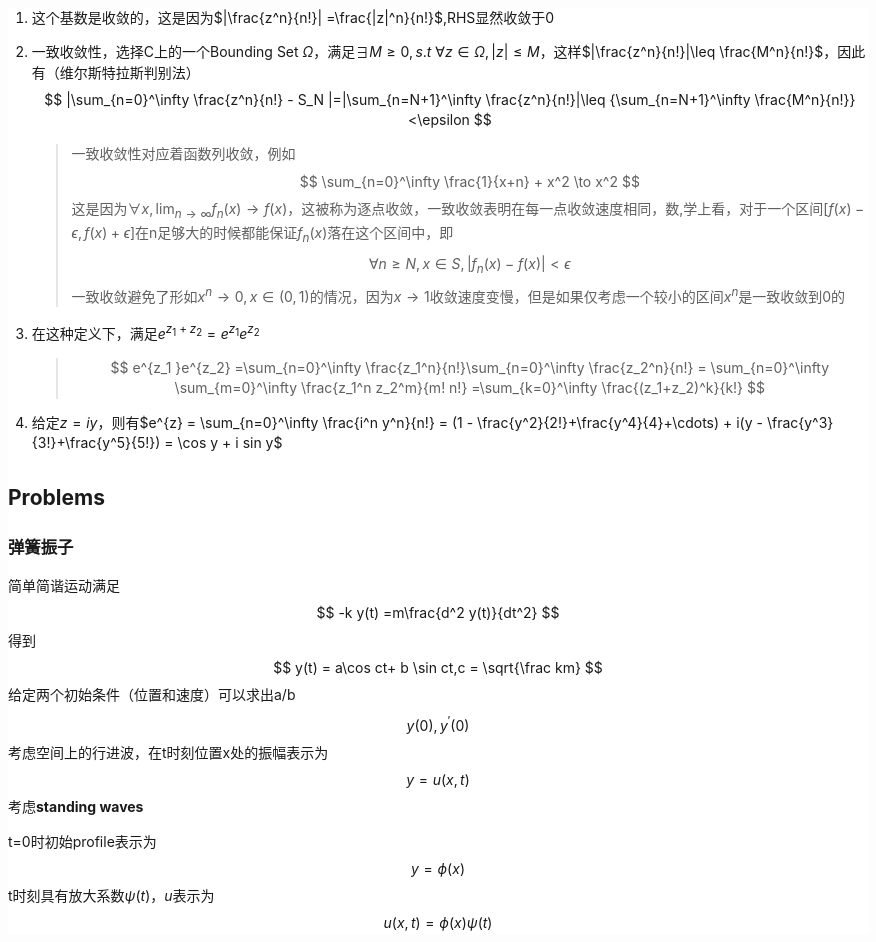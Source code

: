 1. 这个基数是收敛的，这是因为$|\frac{z^n}{n!}| =\frac{|z|^n}{n!}$,RHS显然收敛于0

2. 一致收敛性，选择C上的一个Bounding Set $\Omega$，满足$\exists M\geq 0,s.t\ \forall z\in  \Omega,|z|\leq M$，这样$|\frac{z^n}{n!}|\leq \frac{M^n}{n!}$，因此有（维尔斯特拉斯判别法）
   $$
   |\sum_{n=0}^\infty \frac{z^n}{n!} - S_N |=|\sum_{n=N+1}^\infty \frac{z^n}{n!}|\leq {\sum_{n=N+1}^\infty \frac{M^n}{n!}}<\epsilon
   $$

   > 一致收敛性对应着函数列收敛，例如
   > $$
   > \sum_{n=0}^\infty \frac{1}{x+n} + x^2 \to x^2
   > $$
   > 这是因为$\forall x,\lim_{n\to \infty}f_n(x)\to f(x)$，这被称为逐点收敛，一致收敛表明在每一点收敛速度相同，数,学上看，对于一个区间$[f(x) -\epsilon,f(x)+\epsilon]$在n足够大的时候都能保证$f_n(x)$落在这个区间中，即
   > $$
   > \forall n\geq N,x\in S,|f_n(x) - f(x)|<\epsilon
   > $$
   > 一致收敛避免了形如$x^n \to 0,x\in (0,1)$的情况，因为$x\to 1$收敛速度变慢，但是如果仅考虑一个较小的区间$x^n$是一致收敛到0的
   
3. 在这种定义下，满足$e^{z_1+z_2} = e^{z_1} e^{z_2}$

   > $$
   > e^{z_1 }e^{z_2} =\sum_{n=0}^\infty \frac{z_1^n}{n!}\sum_{n=0}^\infty \frac{z_2^n}{n!} = \sum_{n=0}^\infty \sum_{m=0}^\infty \frac{z_1^n z_2^m}{m! n!} =\sum_{k=0}^\infty \frac{(z_1+z_2)^k}{k!}
   > $$

4. 给定$z = iy$，则有$e^{z} = \sum_{n=0}^\infty \frac{i^n y^n}{n!} = (1 - \frac{y^2}{2!}+\frac{y^4}{4}+\cdots) + i(y - \frac{y^3}{3!}+\frac{y^5}{5!}) = \cos y + i sin y$

## Problems

### 弹簧振子

简单简谐运动满足
$$
-k y(t) =m\frac{d^2 y(t)}{dt^2}
$$
得到
$$
y(t) = a\cos ct+ b \sin ct,c = \sqrt{\frac km}
$$
给定两个初始条件（位置和速度）可以求出a/b
$$
y(0),y^\prime(0)
$$
考虑空间上的行进波，在t时刻位置x处的振幅表示为
$$
y = u(x,t)
$$
考虑**standing waves**

t=0时初始profile表示为
$$
y =\phi(x)
$$
t时刻具有放大系数$\psi(t)$，$u$表示为
$$
u(x,t) = \phi(x)\psi(t)
$$
